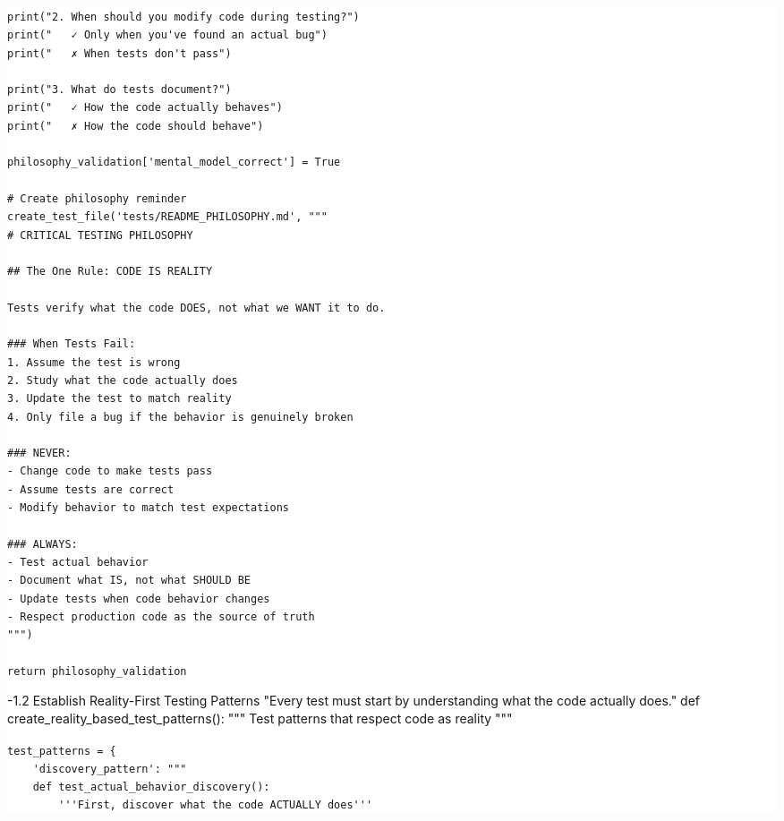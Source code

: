     print("2. When should you modify code during testing?")
    print("   ✓ Only when you've found an actual bug")
    print("   ✗ When tests don't pass")
    
    print("3. What do tests document?")
    print("   ✓ How the code actually behaves")
    print("   ✗ How the code should behave")
    
    philosophy_validation['mental_model_correct'] = True
    
    # Create philosophy reminder
    create_test_file('tests/README_PHILOSOPHY.md', """
    # CRITICAL TESTING PHILOSOPHY
    
    ## The One Rule: CODE IS REALITY
    
    Tests verify what the code DOES, not what we WANT it to do.
    
    ### When Tests Fail:
    1. Assume the test is wrong
    2. Study what the code actually does
    3. Update the test to match reality
    4. Only file a bug if the behavior is genuinely broken
    
    ### NEVER:
    - Change code to make tests pass
    - Assume tests are correct
    - Modify behavior to match test expectations
    
    ### ALWAYS:
    - Test actual behavior
    - Document what IS, not what SHOULD BE
    - Update tests when code behavior changes
    - Respect production code as the source of truth
    """)
    
    return philosophy_validation

-1.2 Establish Reality-First Testing Patterns
"Every test must start by understanding what the code actually does."
def create_reality_based_test_patterns():
    """
    Test patterns that respect code as reality
    """
    
    test_patterns = {
        'discovery_pattern': """
        def test_actual_behavior_discovery():
            '''First, discover what the code ACTUALLY does'''
            